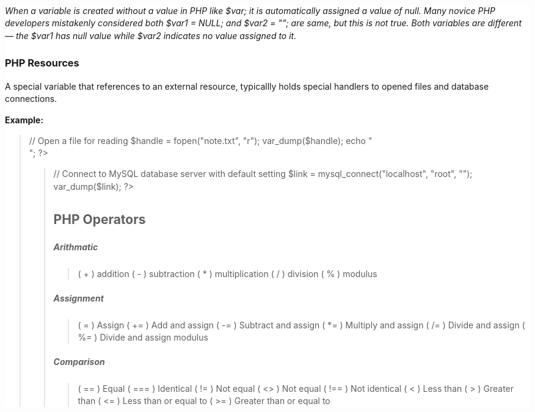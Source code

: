 _When a variable is created without a value in PHP like $var; it is automatically assigned a value of null. Many novice PHP developers mistakenly considered both $var1 = NULL; and $var2 = ""; are same, but this is not true. Both variables are different — the $var1 has null value while $var2 indicates no value assigned to it._ 

### PHP Resources

A special variable that references to an external resource, typicallly holds special handlers to opened files and database connections.

**Example:**

><?php
// Open a file for reading
$handle = fopen("note.txt", "r");
var_dump($handle);
echo "<br>";
?>

><?php
// Connect to MySQL database server with default setting
$link = mysql_connect("localhost", "root", "");
var_dump($link);
?>

## PHP Operators

##### Arithmatic

> ( + ) addition
( - ) subtraction
( * ) multiplication
( / ) division
( % ) modulus

##### Assignment

> ( = ) Assign
( += ) Add and assign
( -= ) Subtract and assign
( *= ) Multiply and assign
( /= ) Divide and assign
( %= ) Divide and assign modulus 

##### Comparison

> ( == ) Equal
( === ) Identical
( != ) Not equal
( <> ) Not equal
( !== ) Not identical
( < ) Less than
( > ) Greater than 
( <= ) Less than or equal to 
( >= ) Greater than or equal to
